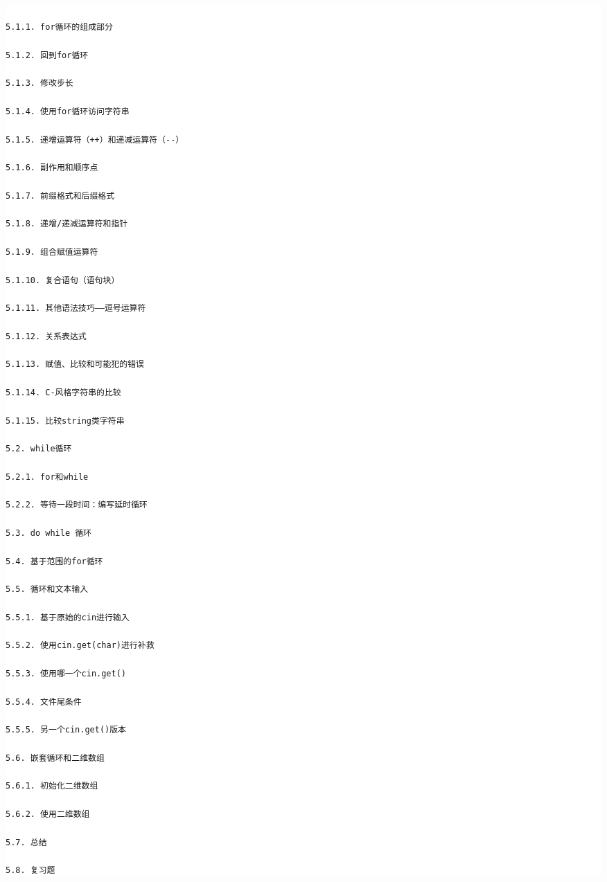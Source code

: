 ````

5.1.1. for循环的组成部分

5.1.2. 回到for循环

5.1.3. 修改步长

5.1.4. 使用for循环访问字符串

5.1.5. 递增运算符（++）和递减运算符（--）

5.1.6. 副作用和顺序点

5.1.7. 前缀格式和后缀格式

5.1.8. 递增/递减运算符和指针

5.1.9. 组合赋值运算符

5.1.10. 复合语句（语句块）

5.1.11. 其他语法技巧——逗号运算符

5.1.12. 关系表达式

5.1.13. 赋值、比较和可能犯的错误

5.1.14. C-风格字符串的比较

5.1.15. 比较string类字符串

5.2. while循环

5.2.1. for和while

5.2.2. 等待一段时间：编写延时循环

5.3. do while 循环

5.4. 基于范围的for循环

5.5. 循环和文本输入

5.5.1. 基于原始的cin进行输入

5.5.2. 使用cin.get(char)进行补救

5.5.3. 使用哪一个cin.get()

5.5.4. 文件尾条件

5.5.5. 另一个cin.get()版本

5.6. 嵌套循环和二维数组

5.6.1. 初始化二维数组

5.6.2. 使用二维数组

5.7. 总结

5.8. 复习题

````